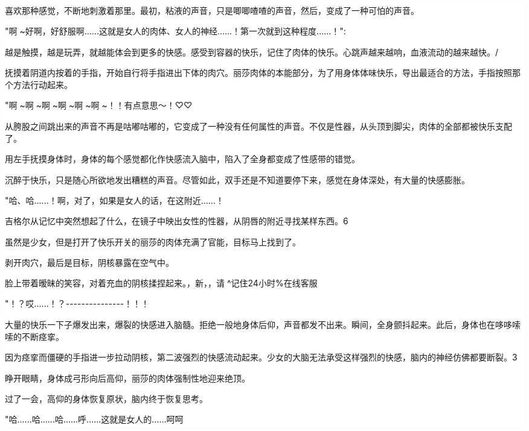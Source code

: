 

喜欢那种感觉，不断地刺激着那里。最初，粘液的声音，只是唧唧喳喳的声音，然后，变成了一种可怕的声音。



"啊 ~好啊，好舒服啊......这就是女人的肉体、女人的神经......！第一次就到这种程度......！":



越是触摸，越是玩弄，就越能体会到更多的快感。感受到容器的快乐，记住了肉体的快乐。心跳声越来越响，血液流动的越来越快。/



抚摸着阴道内按着的手指，开始自行将手指进出下体的肉穴。丽莎肉体的本能部分，为了用身体体味快乐，导出最适合的方法，手指按照那个方法行动起来。



"啊 ~啊 ~啊 ~啊 ~啊 ~啊 ~！！有点意思～！♡♡



从胯股之间跳出来的声音不再是咕嘟咕嘟的，它变成了一种没有任何属性的声音。不仅是性器，从头顶到脚尖，肉体的全部都被快乐支配了。



用左手抚摸身体时，身体的每个感觉都化作快感流入脑中，陷入了全身都变成了性感带的错觉。



沉醉于快乐，只是随心所欲地发出糟糕的声音。尽管如此，双手还是不知道要停下来，感觉在身体深处，有大量的快感膨胀。



"哈、哈......！啊，对了，如果是女人的话，在这附近......！



吉格尔从记忆中突然想起了什么，在镜子中映出女性的性器，从阴唇的附近寻找某样东西。6



虽然是少女，但是打开了快乐开关的丽莎的肉体充满了官能，目标马上找到了。



剥开肉穴，最后是目标，阴核暴露在空气中。



脸上带着暧昧的笑容，对着充血的阴核揉捏起来。，新，，请 ^记住24小时%在线客服



"！？哎......！？---------------！！！



大量的快乐一下子爆发出来，爆裂的快感进入脑髓。拒绝一般地身体后仰，声音都发不出来。瞬间，全身颤抖起来。此后，身体也在哆哆嗦嗦的不断痉挛。



因为痉挛而僵硬的手指进一步拉动阴核，第二波强烈的快感流动起来。少女的大脑无法承受这样强烈的快感，脑内的神经仿佛都要断裂。3



睁开眼睛，身体成弓形向后高仰，丽莎的肉体强制性地迎来绝顶。



过了一会，高仰的身体恢复原状，脑内终于恢复思考。



"哈......哈......哈......呼......这就是女人的......呵呵

